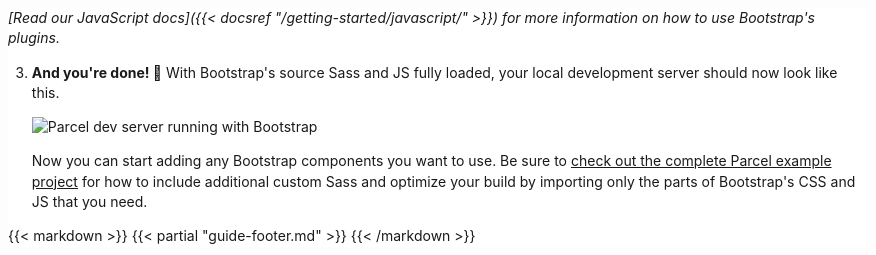    *[Read our JavaScript docs]({{< docsref "/getting-started/javascript/" >}}) for more information on how to use Bootstrap's plugins.*

3. **And you're done! 🎉** With Bootstrap's source Sass and JS fully loaded, your local development server should now look like this.

   <img class="img-fluid" src="/docs/{{< param docs_version >}}/assets/img/guides/parcel-dev-server-bootstrap.png" alt="Parcel dev server running with Bootstrap">

   Now you can start adding any Bootstrap components you want to use. Be sure to [check out the complete Parcel example project](https://github.com/twbs/examples/tree/main/parcel) for how to include additional custom Sass and optimize your build by importing only the parts of Bootstrap's CSS and JS that you need.

{{< markdown >}}
{{< partial "guide-footer.md" >}}
{{< /markdown >}}
